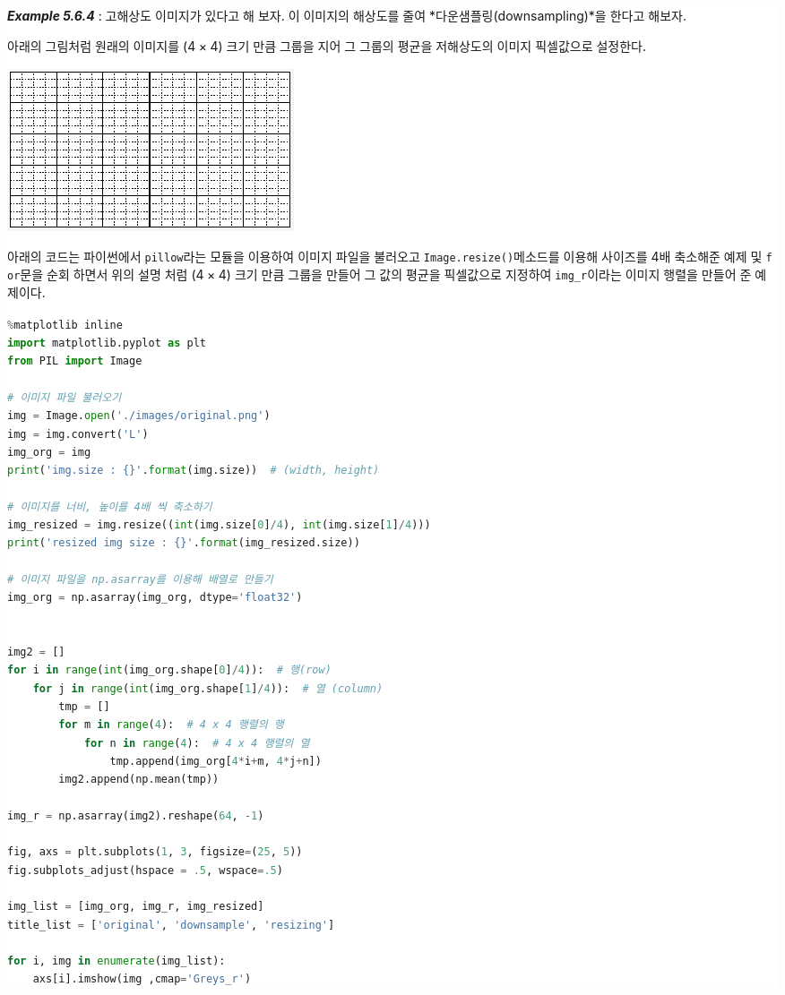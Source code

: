 ***Example 5.6.4*** : 고해상도 이미지가 있다고 해 보자. 이 이미지의 해상도를 줄여 *다운샘플링(downsampling)*을 한다고 해보자. <br />

아래의 그림처럼 원래의 이미지를 ($4 \times 4$) 크기 만큼 그룹을 지어 그 그룹의 평균을 저해상도의 이미지 픽셀값으로 설정한다.

![](./images/example01.PNG)

아래의 코드는 파이썬에서 `pillow`라는 모듈을 이용하여 이미지 파일을 불러오고 `Image.resize()`메소드를 이용해 사이즈를 4배 축소해준 예제 및 `for`문을 순회 하면서 위의 설명 처럼 ($4 \times 4$) 크기 만큼 그룹을 만들어 그 값의 평균을 픽셀값으로 지정하여 `img_r`이라는 이미지 행렬을 만들어 준 예제이다.

```python
%matplotlib inline
import matplotlib.pyplot as plt
from PIL import Image

# 이미지 파일 불러오기
img = Image.open('./images/original.png') 
img = img.convert('L')
img_org = img
print('img.size : {}'.format(img.size))  # (width, height)

# 이미지를 너비, 높이를 4배 씩 축소하기
img_resized = img.resize((int(img.size[0]/4), int(img.size[1]/4)))
print('resized img size : {}'.format(img_resized.size))

# 이미지 파일을 np.asarray를 이용해 배열로 만들기
img_org = np.asarray(img_org, dtype='float32')


img2 = []
for i in range(int(img_org.shape[0]/4)):  # 행(row)
    for j in range(int(img_org.shape[1]/4)):  # 열 (column)
        tmp = []
        for m in range(4):  # 4 x 4 행렬의 행 
            for n in range(4):  # 4 x 4 행렬의 열
                tmp.append(img_org[4*i+m, 4*j+n])
        img2.append(np.mean(tmp))

img_r = np.asarray(img2).reshape(64, -1)

fig, axs = plt.subplots(1, 3, figsize=(25, 5))
fig.subplots_adjust(hspace = .5, wspace=.5)

img_list = [img_org, img_r, img_resized]
title_list = ['original', 'downsample', 'resizing']

for i, img in enumerate(img_list):
    axs[i].imshow(img ,cmap='Greys_r')
```

